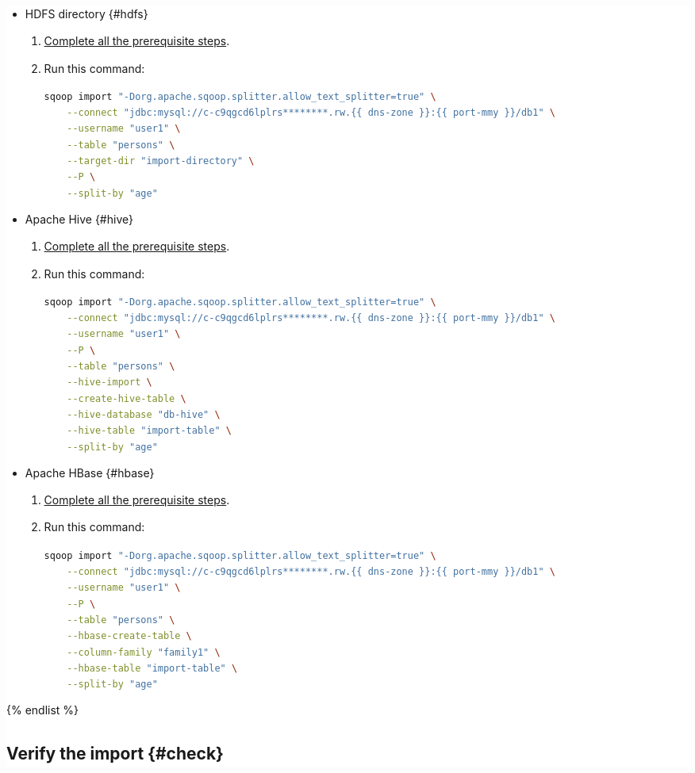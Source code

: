 - HDFS directory {#hdfs}

   1. [Complete all the prerequisite steps](../../../data-proc/operations/sqoop-usage.md#hdfs).
   1. Run this command:

      ```bash
      sqoop import "-Dorg.apache.sqoop.splitter.allow_text_splitter=true" \
          --connect "jdbc:mysql://c-c9qgcd6lplrs********.rw.{{ dns-zone }}:{{ port-mmy }}/db1" \
          --username "user1" \
          --table "persons" \
          --target-dir "import-directory" \
          --P \
          --split-by "age"
      ```

- Apache Hive {#hive}

   1. [Complete all the prerequisite steps](../../../data-proc/operations/sqoop-usage.md#apache-hive).
   1. Run this command:

      ```bash
      sqoop import "-Dorg.apache.sqoop.splitter.allow_text_splitter=true" \
          --connect "jdbc:mysql://c-c9qgcd6lplrs********.rw.{{ dns-zone }}:{{ port-mmy }}/db1" \
          --username "user1" \
          --P \
          --table "persons" \
          --hive-import \
          --create-hive-table \
          --hive-database "db-hive" \
          --hive-table "import-table" \
          --split-by "age"
      ```

- Apache HBase {#hbase}

   1. [Complete all the prerequisite steps](../../../data-proc/operations/sqoop-usage.md#apache-hbase).
   1. Run this command:

      ```bash
      sqoop import "-Dorg.apache.sqoop.splitter.allow_text_splitter=true" \
          --connect "jdbc:mysql://c-c9qgcd6lplrs********.rw.{{ dns-zone }}:{{ port-mmy }}/db1" \
          --username "user1" \
          --P \
          --table "persons" \
          --hbase-create-table \
          --column-family "family1" \
          --hbase-table "import-table" \
          --split-by "age"
      ```

{% endlist %}

## Verify the import {#check}
